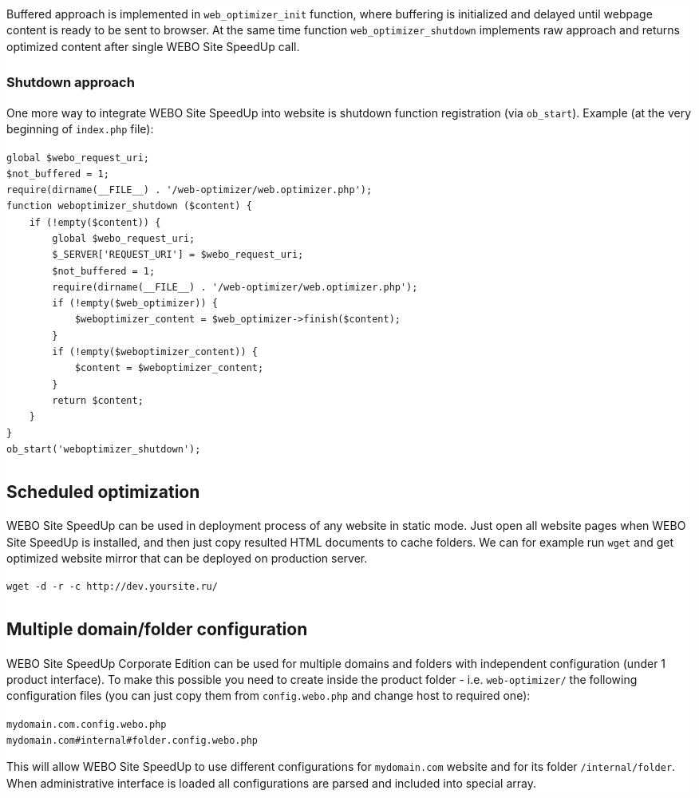 Buffered approach is implemented in `web_optimizer_init` function, where buffering is initialized and delayed until webpage content is ready to be sent to browser. At the same time function `web_optimizer_shutdown` implements raw approach and returns optimized content after single WEBO Site SpeedUp call.

### Shutdown approach ###
One more way to integrate WEBO Site SpeedUp into website is shutdown function registration (via `ob_start`). Example (at the very beginning of `index.php` file):

```
global $webo_request_uri;
$not_buffered = 1;
require(dirname(__FILE__) . '/web-optimizer/web.optimizer.php');
function weboptimizer_shutdown ($content) {
	if (!empty($content)) {
		global $webo_request_uri;
		$_SERVER['REQUEST_URI'] = $webo_request_uri;
		$not_buffered = 1;
		require(dirname(__FILE__) . '/web-optimizer/web.optimizer.php');
		if (!empty($web_optimizer)) {
			$weboptimizer_content = $web_optimizer->finish($content);
		}
		if (!empty($weboptimizer_content)) {
			$content = $weboptimizer_content;
		}
		return $content;
	}
}
ob_start('weboptimizer_shutdown');
```

## Scheduled optimization ##
WEBO Site SpeedUp can be used in deployment process of any website in static mode. Just open all website pages when WEBO Site SpeedUp is installed, and then just copy resulted HTML documents to cache folders. We can for example run `wget` and get optimized website mirror that can be deployed on production server.
```
wget -d -r -c http://dev.yoursite.ru/
```

## Multiple domain/folder configuration ##
WEBO Site SpeedUp Corporate Edition can be used for multiple domains and folders with independent configuration (under 1 product interface). To make this possible you need to create inside the product folder - i.e. `web-optimizer/` the following configuration files (you can just copy them from `config.webo.php` and change host to required one):
```
mydomain.com.config.webo.php
mydomain.com#internal#folder.config.webo.php
```
This will allow WEBO Site SpeedUp to use different configurations for `mydomain.com` website and for its folder `/internal/folder`. When administrative interface is loaded all configurations are parsed and included into special array.
